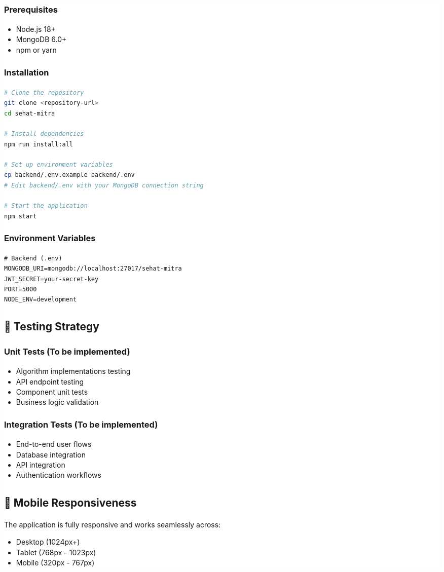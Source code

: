 ### Prerequisites
- Node.js 18+
- MongoDB 6.0+
- npm or yarn

### Installation
```bash
# Clone the repository
git clone <repository-url>
cd sehat-mitra

# Install dependencies
npm run install:all

# Set up environment variables
cp backend/.env.example backend/.env
# Edit backend/.env with your MongoDB connection string

# Start the application
npm start
```

### Environment Variables
```env
# Backend (.env)
MONGODB_URI=mongodb://localhost:27017/sehat-mitra
JWT_SECRET=your-secret-key
PORT=5000
NODE_ENV=development
```

## 🧪 Testing Strategy

### Unit Tests (To be implemented)
- Algorithm implementations testing
- API endpoint testing
- Component unit tests
- Business logic validation

### Integration Tests (To be implemented)
- End-to-end user flows
- Database integration
- API integration
- Authentication workflows

## 📱 Mobile Responsiveness

The application is fully responsive and works seamlessly across:
- Desktop (1024px+)
- Tablet (768px - 1023px)
- Mobile (320px - 767px)
